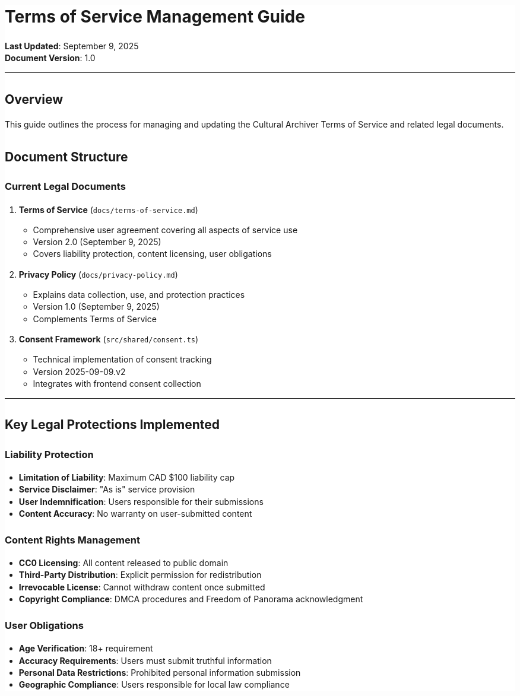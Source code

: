 # Terms of Service Management Guide

**Last Updated**: September 9, 2025  
**Document Version**: 1.0

---

## Overview

This guide outlines the process for managing and updating the Cultural Archiver Terms of Service and related legal documents.

## Document Structure

### Current Legal Documents

1. **Terms of Service** (`docs/terms-of-service.md`)
   - Comprehensive user agreement covering all aspects of service use
   - Version 2.0 (September 9, 2025)
   - Covers liability protection, content licensing, user obligations

2. **Privacy Policy** (`docs/privacy-policy.md`)
   - Explains data collection, use, and protection practices
   - Version 1.0 (September 9, 2025)
   - Complements Terms of Service

3. **Consent Framework** (`src/shared/consent.ts`)
   - Technical implementation of consent tracking
   - Version 2025-09-09.v2
   - Integrates with frontend consent collection

---

## Key Legal Protections Implemented

### Liability Protection
- **Limitation of Liability**: Maximum CAD $100 liability cap
- **Service Disclaimer**: "As is" service provision
- **User Indemnification**: Users responsible for their submissions
- **Content Accuracy**: No warranty on user-submitted content

### Content Rights Management
- **CC0 Licensing**: All content released to public domain
- **Third-Party Distribution**: Explicit permission for redistribution
- **Irrevocable License**: Cannot withdraw content once submitted
- **Copyright Compliance**: DMCA procedures and Freedom of Panorama acknowledgment

### User Obligations
- **Age Verification**: 18+ requirement
- **Accuracy Requirements**: Users must submit truthful information
- **Personal Data Restrictions**: Prohibited personal information submission
- **Geographic Compliance**: Users responsible for local law compliance
